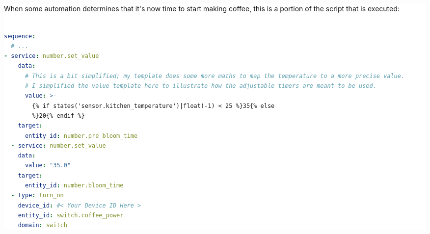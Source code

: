 When some automation determines that it's now time to start making coffee, this is a portion of the script that is executed:

```yaml

sequence:
  # ...
- service: number.set_value
    data:
      # This is a bit simplified; my template does some more maths to map the temperature to a more precise value.
      # I simplified the value template here to illustrate how the adjustable timers are meant to be used.
      value: >-
        {% if states('sensor.kitchen_temperature')|float(-1) < 25 %}35{% else
        %}20{% endif %}
    target:
      entity_id: number.pre_bloom_time
  - service: number.set_value
    data:
      value: "35.0"
    target:
      entity_id: number.bloom_time
  - type: turn_on
    device_id: #< Your Device ID Here >
    entity_id: switch.coffee_power
    domain: switch
```

